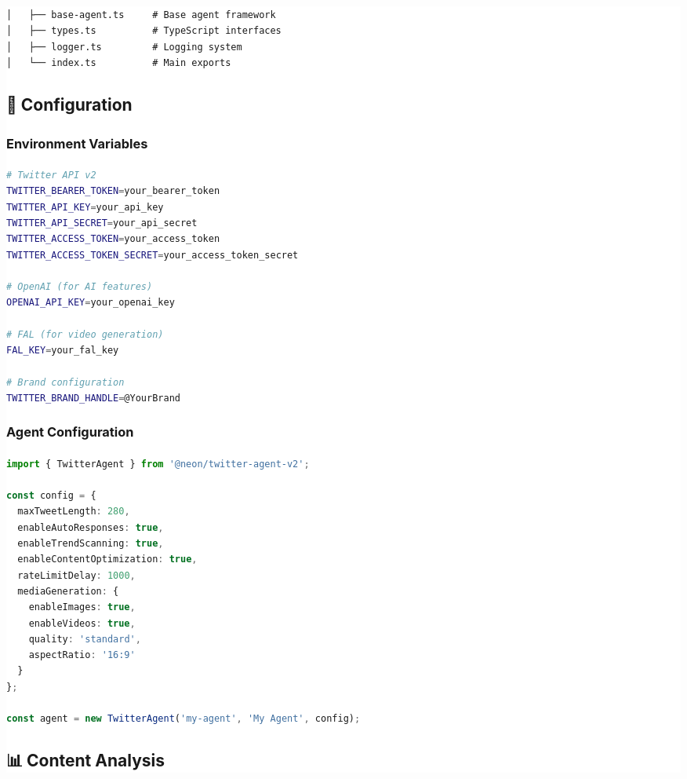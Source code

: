 ```
│   ├── base-agent.ts     # Base agent framework
│   ├── types.ts          # TypeScript interfaces
│   ├── logger.ts         # Logging system
│   └── index.ts          # Main exports
```

## 🔌 Configuration

### Environment Variables

```bash
# Twitter API v2
TWITTER_BEARER_TOKEN=your_bearer_token
TWITTER_API_KEY=your_api_key
TWITTER_API_SECRET=your_api_secret
TWITTER_ACCESS_TOKEN=your_access_token
TWITTER_ACCESS_TOKEN_SECRET=your_access_token_secret

# OpenAI (for AI features)
OPENAI_API_KEY=your_openai_key

# FAL (for video generation)
FAL_KEY=your_fal_key

# Brand configuration
TWITTER_BRAND_HANDLE=@YourBrand
```

### Agent Configuration

```typescript
import { TwitterAgent } from '@neon/twitter-agent-v2';

const config = {
  maxTweetLength: 280,
  enableAutoResponses: true,
  enableTrendScanning: true,
  enableContentOptimization: true,
  rateLimitDelay: 1000,
  mediaGeneration: {
    enableImages: true,
    enableVideos: true,
    quality: 'standard',
    aspectRatio: '16:9'
  }
};

const agent = new TwitterAgent('my-agent', 'My Agent', config);
```

## 📊 Content Analysis
